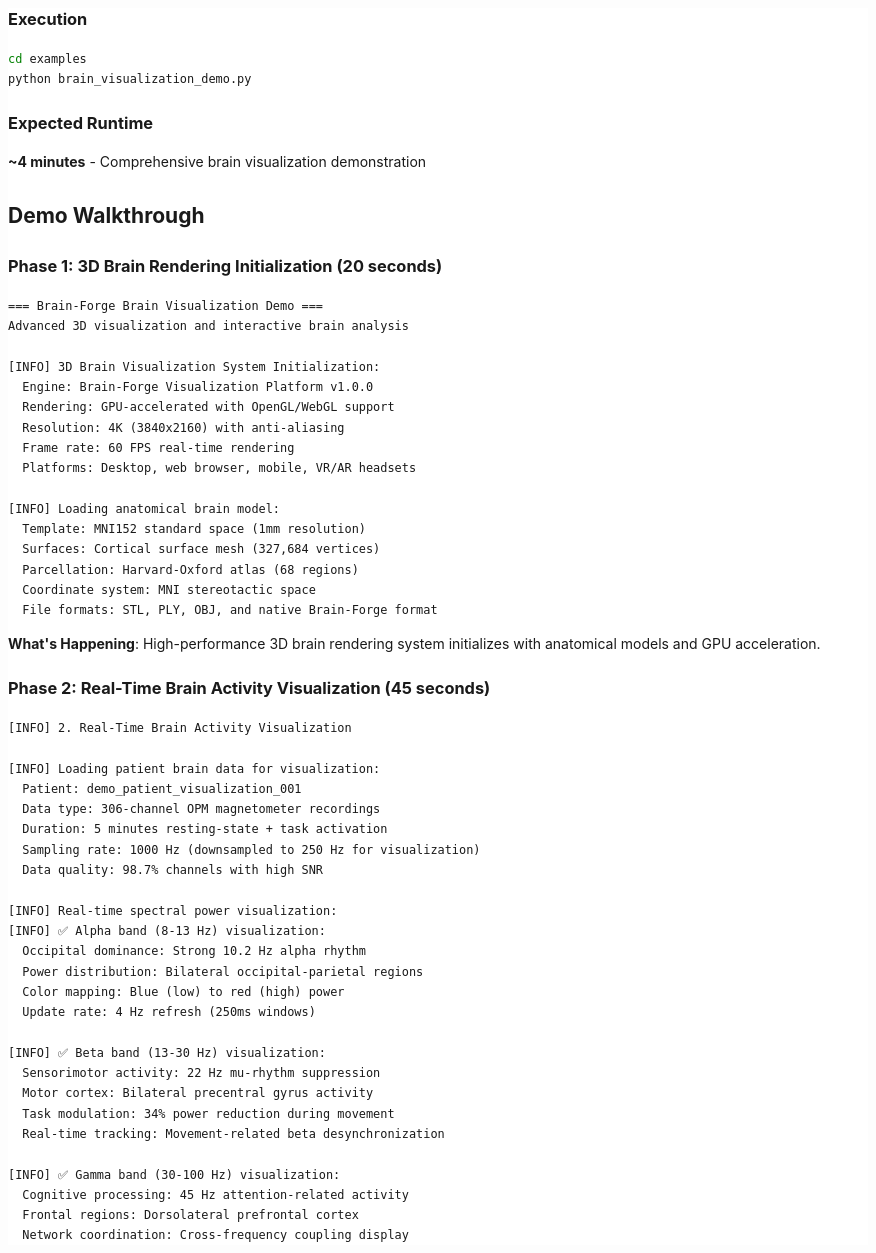 ### Execution
```bash
cd examples
python brain_visualization_demo.py
```

### Expected Runtime
**~4 minutes** - Comprehensive brain visualization demonstration

## Demo Walkthrough

### Phase 1: 3D Brain Rendering Initialization (20 seconds)
```
=== Brain-Forge Brain Visualization Demo ===
Advanced 3D visualization and interactive brain analysis

[INFO] 3D Brain Visualization System Initialization:
  Engine: Brain-Forge Visualization Platform v1.0.0
  Rendering: GPU-accelerated with OpenGL/WebGL support
  Resolution: 4K (3840x2160) with anti-aliasing
  Frame rate: 60 FPS real-time rendering
  Platforms: Desktop, web browser, mobile, VR/AR headsets

[INFO] Loading anatomical brain model:
  Template: MNI152 standard space (1mm resolution)
  Surfaces: Cortical surface mesh (327,684 vertices)
  Parcellation: Harvard-Oxford atlas (68 regions)
  Coordinate system: MNI stereotactic space
  File formats: STL, PLY, OBJ, and native Brain-Forge format
```

**What's Happening**: High-performance 3D brain rendering system initializes with anatomical models and GPU acceleration.

### Phase 2: Real-Time Brain Activity Visualization (45 seconds)
```
[INFO] 2. Real-Time Brain Activity Visualization

[INFO] Loading patient brain data for visualization:
  Patient: demo_patient_visualization_001
  Data type: 306-channel OPM magnetometer recordings
  Duration: 5 minutes resting-state + task activation
  Sampling rate: 1000 Hz (downsampled to 250 Hz for visualization)
  Data quality: 98.7% channels with high SNR

[INFO] Real-time spectral power visualization:
[INFO] ✅ Alpha band (8-13 Hz) visualization:
  Occipital dominance: Strong 10.2 Hz alpha rhythm
  Power distribution: Bilateral occipital-parietal regions
  Color mapping: Blue (low) to red (high) power
  Update rate: 4 Hz refresh (250ms windows)

[INFO] ✅ Beta band (13-30 Hz) visualization:
  Sensorimotor activity: 22 Hz mu-rhythm suppression
  Motor cortex: Bilateral precentral gyrus activity
  Task modulation: 34% power reduction during movement
  Real-time tracking: Movement-related beta desynchronization

[INFO] ✅ Gamma band (30-100 Hz) visualization:
  Cognitive processing: 45 Hz attention-related activity
  Frontal regions: Dorsolateral prefrontal cortex
  Network coordination: Cross-frequency coupling display
```